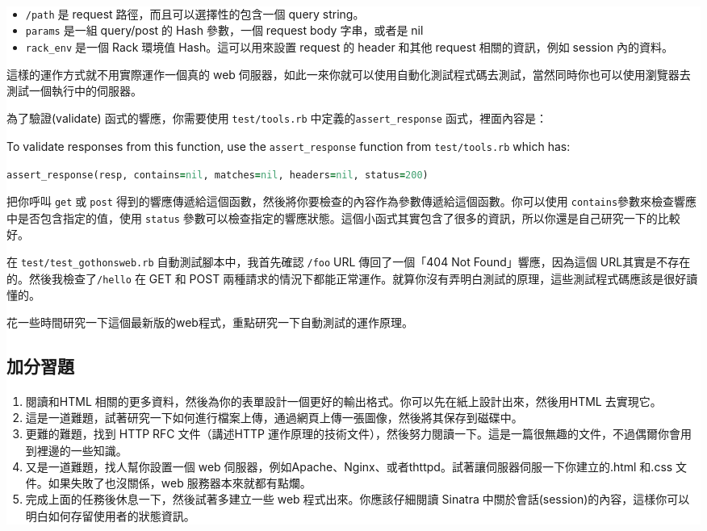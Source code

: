 * `/path` 是 request 路徑，而且可以選擇性的包含一個 query string。
* `params` 是一組 query/post 的 Hash 參數，一個  request body 字串，或者是 nil
* `rack_env` 是一個 Rack 環境值 Hash。這可以用來設置 request 的 header 和其他 request 相關的資訊，例如 session 內的資料。

這樣的運作方式就不用實際運作一個真的 web 伺服器，如此一來你就可以使用自動化測試程式碼去測試，當然同時你也可以使用瀏覽器去測試一個執行中的伺服器。

為了驗證(validate) 函式的響應，你需要使用 `test/tools.rb` 中定義的`assert_response` 函式，裡面內容是：

To validate responses from this function, use the `assert_response` function from `test/tools.rb` which has:

```ruby
assert_response(resp, contains=nil, matches=nil, headers=nil, status=200)
```

把你呼叫 `get` 或 `post` 得到的響應傳遞給這個函數，然後將你要檢查的內容作為參數傳遞給這個函數。你可以使用 `contains`參數來檢查響應中是否包含指定的值，使用 `status` 參數可以檢查指定的響應狀態。這個小函式其實包含了很多的資訊，所以你還是自己研究一下的比較好。

在 `test/test_gothonsweb.rb` 自動測試腳本中，我首先確認 `/foo` URL 傳回了一個「404 Not Found」響應，因為這個 URL其實是不存在的。然後我檢查了`/hello` 在 GET 和 POST 兩種請求的情況下都能正常運作。就算你沒有弄明白測試的原理，這些測試程式碼應該是很好讀懂的。

花一些時間研究一下這個最新版的web程式，重點研究一下自動測試的運作原理。

## 加分習題

1. 閱讀和HTML 相關的更多資料，然後為你的表單設計一個更好的輸出格式。你可以先在紙上設計出來，然後用HTML 去實現它。
2. 這是一道難題，試著研究一下如何進行檔案上傳，通過網頁上傳一張圖像，然後將其保存到磁碟中。
3. 更難的難題，找到 HTTP RFC 文件（講述HTTP 運作原理的技術文件），然後努力閱讀一下。這是一篇很無趣的文件，不過偶爾你會用到裡邊的一些知識。
4. 又是一道難題，找人幫你設置一個 web 伺服器，例如Apache、Nginx、或者thttpd。試著讓伺服器伺服一下你建立的.html 和.css 文件。如果失敗了也沒關係，web 服務器本來就都有點爛。
5. 完成上面的任務後休息一下，然後試著多建立一些 web 程式出來。你應該仔細閱讀 Sinatra 中關於會話(session)的內容，這樣你可以明白如何存留使用者的狀態資訊。

